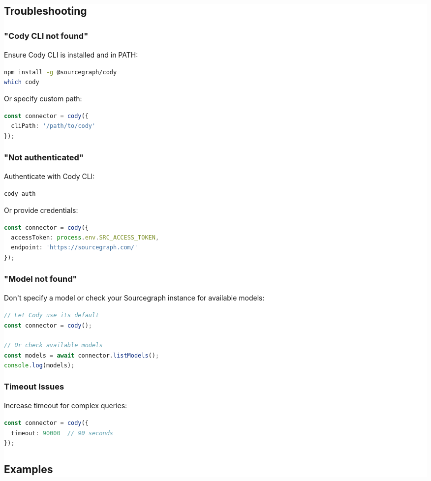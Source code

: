 ## Troubleshooting

### "Cody CLI not found"

Ensure Cody CLI is installed and in PATH:
```bash
npm install -g @sourcegraph/cody
which cody
```

Or specify custom path:
```typescript
const connector = cody({
  cliPath: '/path/to/cody'
});
```

### "Not authenticated"

Authenticate with Cody CLI:
```bash
cody auth
```

Or provide credentials:
```typescript
const connector = cody({
  accessToken: process.env.SRC_ACCESS_TOKEN,
  endpoint: 'https://sourcegraph.com/'
});
```

### "Model not found"

Don't specify a model or check your Sourcegraph instance for available models:
```typescript
// Let Cody use its default
const connector = cody();

// Or check available models
const models = await connector.listModels();
console.log(models);
```

### Timeout Issues

Increase timeout for complex queries:
```typescript
const connector = cody({
  timeout: 90000  // 90 seconds
});
```

## Examples
